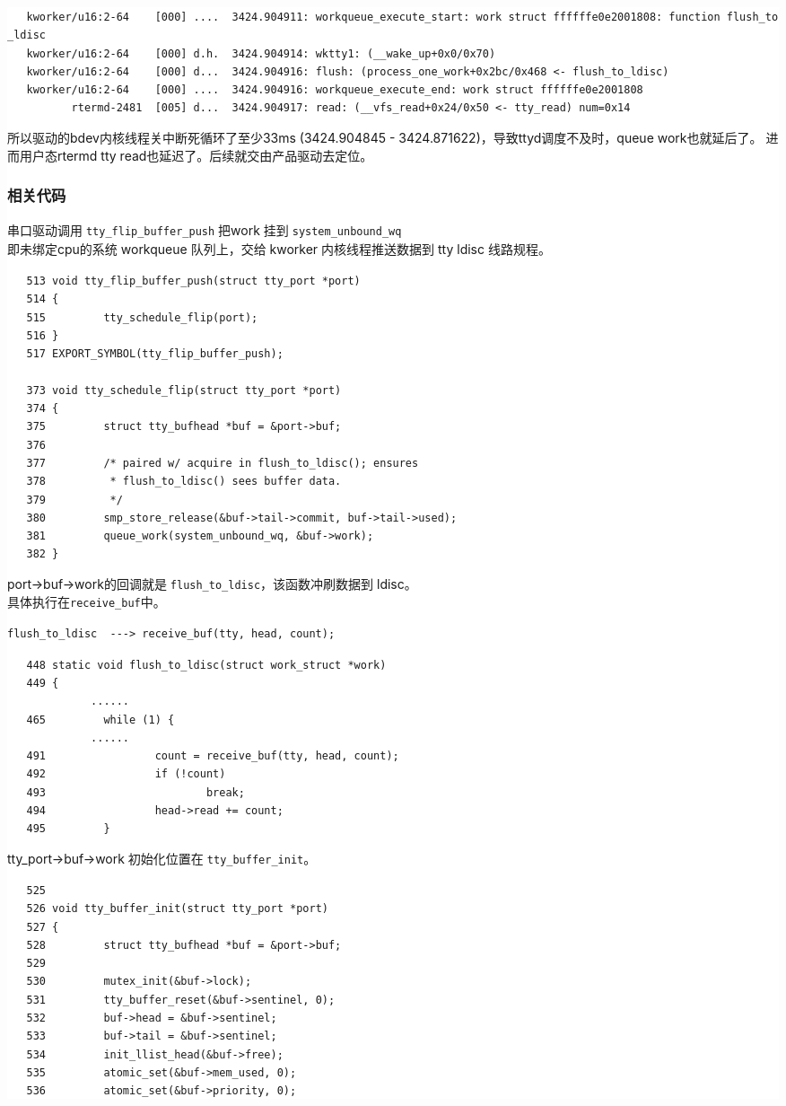 ```
   kworker/u16:2-64    [000] ....  3424.904911: workqueue_execute_start: work struct ffffffe0e2001808: function flush_to_ldisc
   kworker/u16:2-64    [000] d.h.  3424.904914: wktty1: (__wake_up+0x0/0x70)
   kworker/u16:2-64    [000] d...  3424.904916: flush: (process_one_work+0x2bc/0x468 <- flush_to_ldisc)
   kworker/u16:2-64    [000] ....  3424.904916: workqueue_execute_end: work struct ffffffe0e2001808
          rtermd-2481  [005] d...  3424.904917: read: (__vfs_read+0x24/0x50 <- tty_read) num=0x14
```

所以驱动的bdev内核线程关中断死循环了至少33ms (3424.904845 - 3424.871622)，导致ttyd调度不及时，queue work也就延后了。
进而用户态rtermd tty read也延迟了。后续就交由产品驱动去定位。

### 相关代码
串口驱动调用 `tty_flip_buffer_push` 把work 挂到 `system_unbound_wq`  
即未绑定cpu的系统 workqueue 队列上，交给 kworker 内核线程推送数据到 tty ldisc 线路规程。

```
   513 void tty_flip_buffer_push(struct tty_port *port)
   514 {
   515         tty_schedule_flip(port);
   516 }
   517 EXPORT_SYMBOL(tty_flip_buffer_push);

   373 void tty_schedule_flip(struct tty_port *port)
   374 {
   375         struct tty_bufhead *buf = &port->buf;
   376
   377         /* paired w/ acquire in flush_to_ldisc(); ensures
   378          * flush_to_ldisc() sees buffer data.
   379          */
   380         smp_store_release(&buf->tail->commit, buf->tail->used);
   381         queue_work(system_unbound_wq, &buf->work);
   382 }
```

port->buf->work的回调就是 `flush_to_ldisc`，该函数冲刷数据到 ldisc。  
具体执行在`receive_buf`中。  

`flush_to_ldisc  ---> receive_buf(tty, head, count);`
```
   448 static void flush_to_ldisc(struct work_struct *work)
   449 {
	         ......
   465         while (1) {
	         ......
   491                 count = receive_buf(tty, head, count);
   492                 if (!count)
   493                         break;
   494                 head->read += count;
   495         }
```

tty_port->buf->work 初始化位置在 `tty_buffer_init`。
```
   525
   526 void tty_buffer_init(struct tty_port *port)
   527 {
   528         struct tty_bufhead *buf = &port->buf;
   529
   530         mutex_init(&buf->lock);
   531         tty_buffer_reset(&buf->sentinel, 0);
   532         buf->head = &buf->sentinel;
   533         buf->tail = &buf->sentinel;
   534         init_llist_head(&buf->free);
   535         atomic_set(&buf->mem_used, 0);
   536         atomic_set(&buf->priority, 0);
```